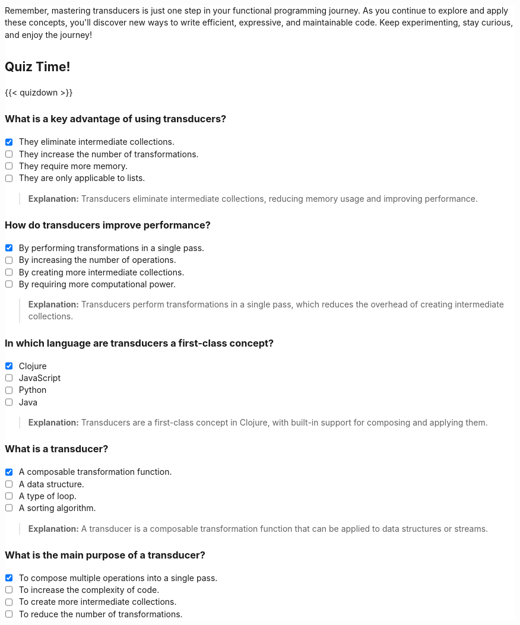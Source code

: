 Remember, mastering transducers is just one step in your functional programming journey. As you continue to explore and apply these concepts, you'll discover new ways to write efficient, expressive, and maintainable code. Keep experimenting, stay curious, and enjoy the journey!

## Quiz Time!

{{< quizdown >}}

### What is a key advantage of using transducers?

- [x] They eliminate intermediate collections.
- [ ] They increase the number of transformations.
- [ ] They require more memory.
- [ ] They are only applicable to lists.

> **Explanation:** Transducers eliminate intermediate collections, reducing memory usage and improving performance.

### How do transducers improve performance?

- [x] By performing transformations in a single pass.
- [ ] By increasing the number of operations.
- [ ] By creating more intermediate collections.
- [ ] By requiring more computational power.

> **Explanation:** Transducers perform transformations in a single pass, which reduces the overhead of creating intermediate collections.

### In which language are transducers a first-class concept?

- [x] Clojure
- [ ] JavaScript
- [ ] Python
- [ ] Java

> **Explanation:** Transducers are a first-class concept in Clojure, with built-in support for composing and applying them.

### What is a transducer?

- [x] A composable transformation function.
- [ ] A data structure.
- [ ] A type of loop.
- [ ] A sorting algorithm.

> **Explanation:** A transducer is a composable transformation function that can be applied to data structures or streams.

### What is the main purpose of a transducer?

- [x] To compose multiple operations into a single pass.
- [ ] To increase the complexity of code.
- [ ] To create more intermediate collections.
- [ ] To reduce the number of transformations.
